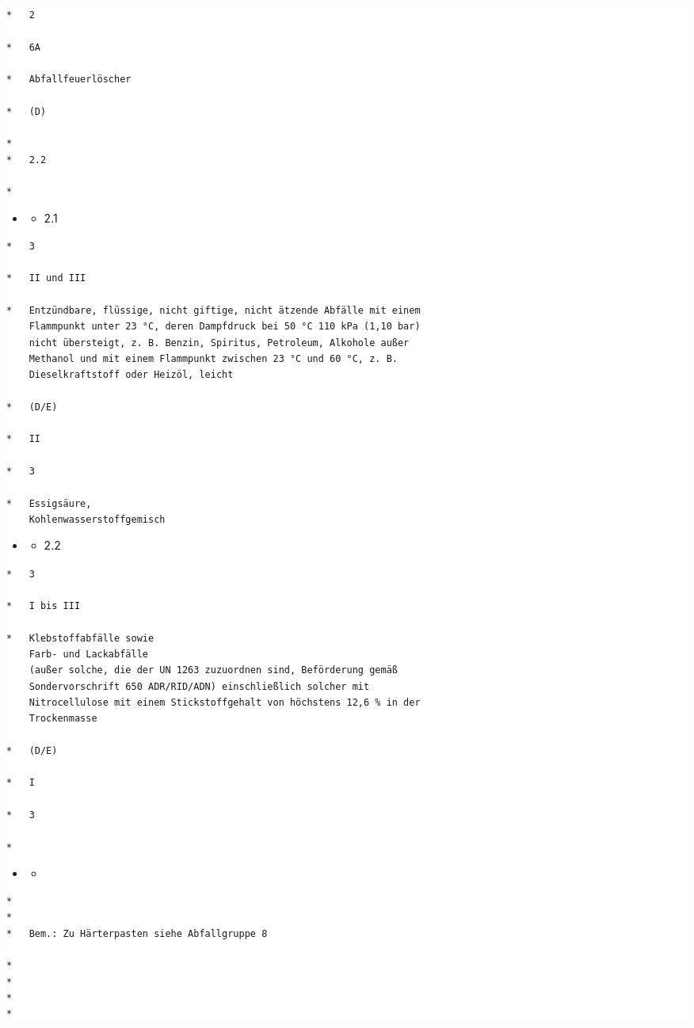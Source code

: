     *   2

    *   6A

    *   Abfallfeuerlöscher

    *   (D)

    *
    *   2.2

    *

*    *   2.1

    *   3

    *   II und III

    *   Entzündbare, flüssige, nicht giftige, nicht ätzende Abfälle mit einem
        Flammpunkt unter 23 °C, deren Dampfdruck bei 50 °C 110 kPa (1,10 bar)
        nicht übersteigt, z. B. Benzin, Spiritus, Petroleum, Alkohole außer
        Methanol und mit einem Flammpunkt zwischen 23 °C und 60 °C, z. B.
        Dieselkraftstoff oder Heizöl, leicht

    *   (D/E)

    *   II

    *   3

    *   Essigsäure,
        Kohlenwasserstoffgemisch


*    *   2.2

    *   3

    *   I bis III

    *   Klebstoffabfälle sowie
        Farb- und Lackabfälle
        (außer solche, die der UN 1263 zuzuordnen sind, Beförderung gemäß
        Sondervorschrift 650 ADR/RID/ADN) einschließlich solcher mit
        Nitrocellulose mit einem Stickstoffgehalt von höchstens 12,6 % in der
        Trockenmasse

    *   (D/E)

    *   I

    *   3

    *

*    *
    *
    *
    *   Bem.: Zu Härterpasten siehe Abfallgruppe 8

    *
    *
    *
    *
